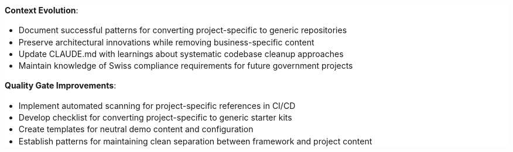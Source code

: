 **Context Evolution**:
- Document successful patterns for converting project-specific to generic repositories
- Preserve architectural innovations while removing business-specific content
- Update CLAUDE.md with learnings about systematic codebase cleanup approaches
- Maintain knowledge of Swiss compliance requirements for future government projects

**Quality Gate Improvements**:
- Implement automated scanning for project-specific references in CI/CD
- Develop checklist for converting project-specific to generic starter kits
- Create templates for neutral demo content and configuration
- Establish patterns for maintaining clean separation between framework and project content